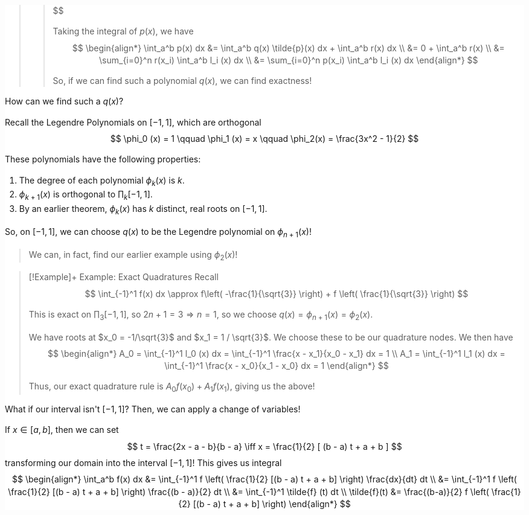 > > $$
> > 
> > Taking the integral of $p(x)$, we have
> > $$
> > \begin{align*}
> > \int_a^b p(x) dx 
> > &= \int_a^b q(x) \tilde{p}(x) dx + \int_a^b r(x) dx \\
> > &= 0 + \int_a^b r(x) \\
> > &= \sum_{i=0}^n r(x_i) \int_a^b l_i (x) dx \\
> > &= \sum_{i=0}^n p(x_i) \int_a^b l_i (x) dx
> > \end{align*}
> > $$
> > 
> > So, if we can find such a polynomial $q(x)$, we can find exactness!

How can we find such a $q(x)$?

Recall the Legendre Polynomials on $[-1, 1]$, which are orthogonal
$$
\phi_0 (x) = 1 \qquad \phi_1 (x) = x \qquad \phi_2(x) = \frac{3x^2 - 1}{2}
$$

These polynomials have the following properties:
1. The degree of each polynomial $\phi_k (x)$ is $k$.
2. $\phi_{k+1} (x)$ is orthogonal to $\prod_k [-1,1]$.
3. By an earlier theorem, $\phi_k (x)$ has $k$ distinct, real roots on $[-1,1]$.

So, on $[-1,1]$, we can choose $q(x)$ to be the Legendre polynomial on $\phi_{n+1} (x)$!
> We can, in fact, find our earlier example using $\phi_2 (x)$!

> [!Example]+ Example: Exact Quadratures
> Recall
> $$
> \int_{-1}^1 f(x) dx \approx f\left( -\frac{1}{\sqrt{3}} \right) + f \left( \frac{1}{\sqrt{3}} \right)
> $$
> 
> This is exact on $\prod_3 [-1,1]$, so $2n + 1 = 3 \Longrightarrow n = 1$, so we choose $q(x) = \phi_{n+1} (x) = \phi_2 (x)$.
>
> We have roots at $x_0 = -1/\sqrt{3}$ and $x_1 = 1 / \sqrt{3}$. We choose these to be our quadrature nodes. We then have
> $$
> \begin{align*}
> A_0 = \int_{-1}^1 l_0 (x) dx = \int_{-1}^1 \frac{x - x_1}{x_0 - x_1} dx = 1 \\
> A_1 = \int_{-1}^1 l_1 (x) dx = \int_{-1}^1 \frac{x - x_0}{x_1 - x_0} dx = 1
> \end{align*}
> $$
> 
> Thus, our exact quadrature rule is $A_0 f(x_0) + A_1 f(x_1)$, giving us the above!

What if our interval isn't $[-1,1]$? Then, we can apply a change of variables! 

If $x \in [a,b]$, then we can set 
$$
t = \frac{2x - a - b}{b - a} \iff x = \frac{1}{2} [ (b - a) t + a + b ]
$$
transforming our domain into the interval $[-1, 1]$! This gives us integral
$$
\begin{align*}
\int_a^b f(x) dx 
&= \int_{-1}^1 f \left(  \frac{1}{2} [(b - a) t + a + b] \right) \frac{dx}{dt} dt \\
&= \int_{-1}^1 f \left(  \frac{1}{2} [(b - a) t + a + b] \right) \frac{(b - a)}{2} dt \\
&= \int_{-1}^1 \tilde{f} (t) dt \\
\tilde{f}(t) &= \frac{(b-a)}{2} f \left(  \frac{1}{2} [(b - a) t + a + b] \right)
\end{align*}
$$
